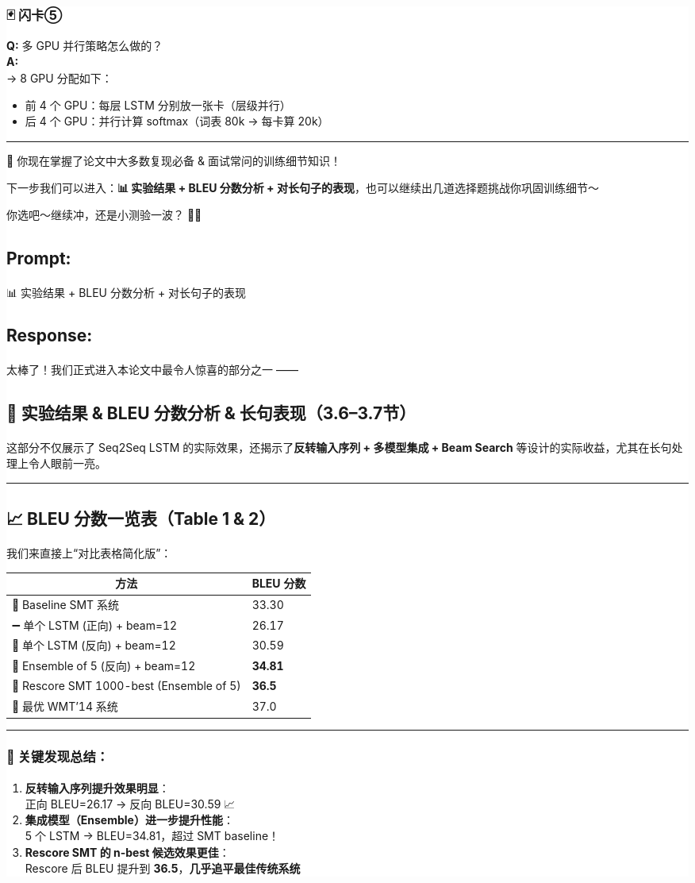 ### 🃏 闪卡⑤

**Q:** 多 GPU 并行策略怎么做的？  
**A:**  
→ 8 GPU 分配如下：

*   前 4 个 GPU：每层 LSTM 分别放一张卡（层级并行）
*   后 4 个 GPU：并行计算 softmax（词表 80k → 每卡算 20k）

* * *

📘 你现在掌握了论文中大多数复现必备 & 面试常问的训练细节知识！

下一步我们可以进入：**📊 实验结果 + BLEU 分数分析 + 对长句子的表现**，也可以继续出几道选择题挑战你巩固训练细节～

你选吧～继续冲，还是小测验一波？ 🎯🧪

## Prompt:
📊 实验结果 + BLEU 分数分析 + 对长句子的表现

## Response:
太棒了！我们正式进入本论文中最令人惊喜的部分之一 ——

🎯 实验结果 & BLEU 分数分析 & 长句表现（3.6–3.7节）
------------------------------------

这部分不仅展示了 Seq2Seq LSTM 的实际效果，还揭示了**反转输入序列 + 多模型集成 + Beam Search** 等设计的实际收益，尤其在长句处理上令人眼前一亮。

* * *

📈 BLEU 分数一览表（Table 1 & 2）
--------------------------

我们来直接上“对比表格简化版”：

| 方法 | BLEU 分数 |
| --- | --- |
| 📌 Baseline SMT 系统 | 33.30 |
| ➖ 单个 LSTM (正向) + beam=12 | 26.17 |
| 🔁 单个 LSTM (反向) + beam=12 | 30.59 |
| 🧠 Ensemble of 5 (反向) + beam=12 | **34.81** |
| 🔄 Rescore SMT 1000-best (Ensemble of 5) | **36.5** |
| 👑 最优 WMT’14 系统 | 37.0 |

* * *

### 🧠 关键发现总结：

1.  **反转输入序列提升效果明显**：  
    正向 BLEU=26.17 → 反向 BLEU=30.59 📈
2.  **集成模型（Ensemble）进一步提升性能**：  
    5 个 LSTM → BLEU=34.81，超过 SMT baseline！
3.  **Rescore SMT 的 n-best 候选效果更佳**：  
    Rescore 后 BLEU 提升到 **36.5**，**几乎追平最佳传统系统**
